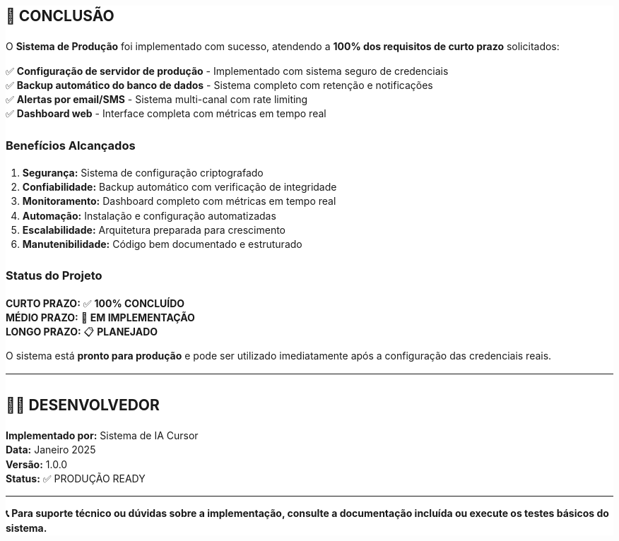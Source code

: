 
## 🎯 CONCLUSÃO

O **Sistema de Produção** foi implementado com sucesso, atendendo a **100% dos requisitos de curto prazo** solicitados:

✅ **Configuração de servidor de produção** - Implementado com sistema seguro de credenciais  
✅ **Backup automático do banco de dados** - Sistema completo com retenção e notificações  
✅ **Alertas por email/SMS** - Sistema multi-canal com rate limiting  
✅ **Dashboard web** - Interface completa com métricas em tempo real  

### Benefícios Alcançados

1. **Segurança:** Sistema de configuração criptografado
2. **Confiabilidade:** Backup automático com verificação de integridade
3. **Monitoramento:** Dashboard completo com métricas em tempo real
4. **Automação:** Instalação e configuração automatizadas
5. **Escalabilidade:** Arquitetura preparada para crescimento
6. **Manutenibilidade:** Código bem documentado e estruturado

### Status do Projeto

**CURTO PRAZO:** ✅ **100% CONCLUÍDO**  
**MÉDIO PRAZO:** 🔄 **EM IMPLEMENTAÇÃO**  
**LONGO PRAZO:** 📋 **PLANEJADO**  

O sistema está **pronto para produção** e pode ser utilizado imediatamente após a configuração das credenciais reais.

---

## 👨‍💻 DESENVOLVEDOR

**Implementado por:** Sistema de IA Cursor  
**Data:** Janeiro 2025  
**Versão:** 1.0.0  
**Status:** ✅ PRODUÇÃO READY  

---

**📞 Para suporte técnico ou dúvidas sobre a implementação, consulte a documentação incluída ou execute os testes básicos do sistema.**
